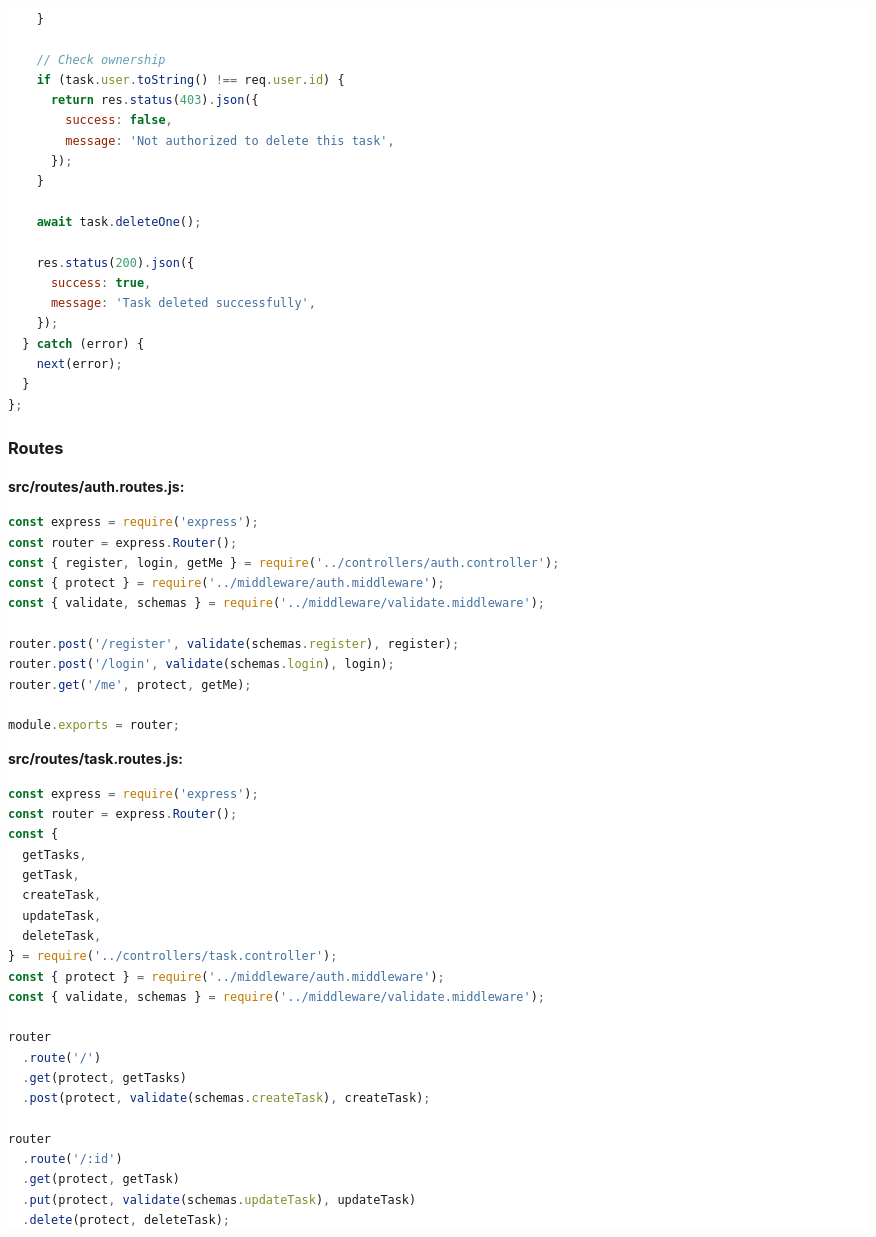 ```javascript
    }

    // Check ownership
    if (task.user.toString() !== req.user.id) {
      return res.status(403).json({
        success: false,
        message: 'Not authorized to delete this task',
      });
    }

    await task.deleteOne();

    res.status(200).json({
      success: true,
      message: 'Task deleted successfully',
    });
  } catch (error) {
    next(error);
  }
};
```

### Routes

**src/routes/auth.routes.js:**
```javascript
const express = require('express');
const router = express.Router();
const { register, login, getMe } = require('../controllers/auth.controller');
const { protect } = require('../middleware/auth.middleware');
const { validate, schemas } = require('../middleware/validate.middleware');

router.post('/register', validate(schemas.register), register);
router.post('/login', validate(schemas.login), login);
router.get('/me', protect, getMe);

module.exports = router;
```

**src/routes/task.routes.js:**
```javascript
const express = require('express');
const router = express.Router();
const {
  getTasks,
  getTask,
  createTask,
  updateTask,
  deleteTask,
} = require('../controllers/task.controller');
const { protect } = require('../middleware/auth.middleware');
const { validate, schemas } = require('../middleware/validate.middleware');

router
  .route('/')
  .get(protect, getTasks)
  .post(protect, validate(schemas.createTask), createTask);

router
  .route('/:id')
  .get(protect, getTask)
  .put(protect, validate(schemas.updateTask), updateTask)
  .delete(protect, deleteTask);

```